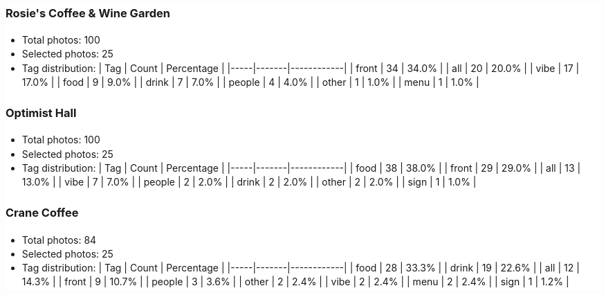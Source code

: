 ### Rosie's Coffee & Wine Garden
- Total photos: 100
- Selected photos: 25
- Tag distribution:
  | Tag | Count | Percentage |
  |-----|-------|------------|
  | front | 34 | 34.0% |
  | all | 20 | 20.0% |
  | vibe | 17 | 17.0% |
  | food | 9 | 9.0% |
  | drink | 7 | 7.0% |
  | people | 4 | 4.0% |
  | other | 1 | 1.0% |
  | menu | 1 | 1.0% |

### Optimist Hall
- Total photos: 100
- Selected photos: 25
- Tag distribution:
  | Tag | Count | Percentage |
  |-----|-------|------------|
  | food | 38 | 38.0% |
  | front | 29 | 29.0% |
  | all | 13 | 13.0% |
  | vibe | 7 | 7.0% |
  | people | 2 | 2.0% |
  | drink | 2 | 2.0% |
  | other | 2 | 2.0% |
  | sign | 1 | 1.0% |

### Crane Coffee
- Total photos: 84
- Selected photos: 25
- Tag distribution:
  | Tag | Count | Percentage |
  |-----|-------|------------|
  | food | 28 | 33.3% |
  | drink | 19 | 22.6% |
  | all | 12 | 14.3% |
  | front | 9 | 10.7% |
  | people | 3 | 3.6% |
  | other | 2 | 2.4% |
  | vibe | 2 | 2.4% |
  | menu | 2 | 2.4% |
  | sign | 1 | 1.2% |
